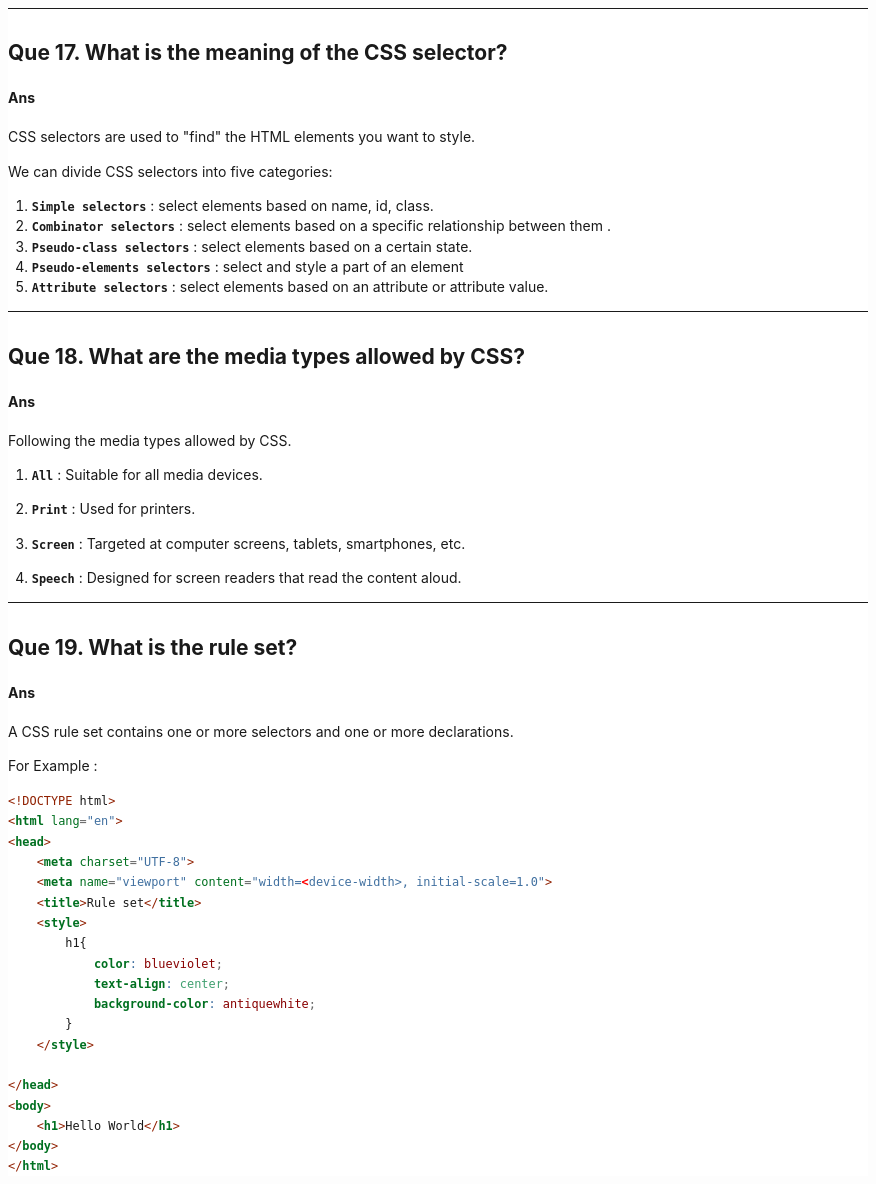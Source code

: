 <hr>

## Que 17. What is the meaning of the CSS selector?

#### Ans

CSS selectors are used to "find" the HTML elements you want to style.

We can divide CSS selectors into five categories:

1. **`Simple selectors`** : select elements based on name, id, class.
2. **`Combinator selectors`** : select elements based on a specific relationship between them .
3. **`Pseudo-class selectors`** : select elements based on a certain state.
4. **`Pseudo-elements selectors`** : select and style a part of an element
5. **`Attribute selectors`** : select elements based on an attribute or attribute value.

<hr>

## Que 18. What are the media types allowed by CSS?

#### Ans

Following the media types allowed by CSS.

1. **``All``** : Suitable for all media devices.

2. **``Print``** : Used for printers.

3. **``Screen``** : Targeted at computer screens, tablets, smartphones, etc.

4. **``Speech``** : Designed for screen readers that read the content aloud.

<hr>

## Que 19. What is the rule set?

#### Ans

A CSS rule set contains one or more selectors and one or more declarations.

For Example :

```html
<!DOCTYPE html>
<html lang="en">
<head>
    <meta charset="UTF-8">
    <meta name="viewport" content="width=<device-width>, initial-scale=1.0">
    <title>Rule set</title>
    <style>
        h1{
            color: blueviolet;
            text-align: center;
            background-color: antiquewhite;
        }
    </style>

</head>
<body>
    <h1>Hello World</h1>
</body>
</html>

```
